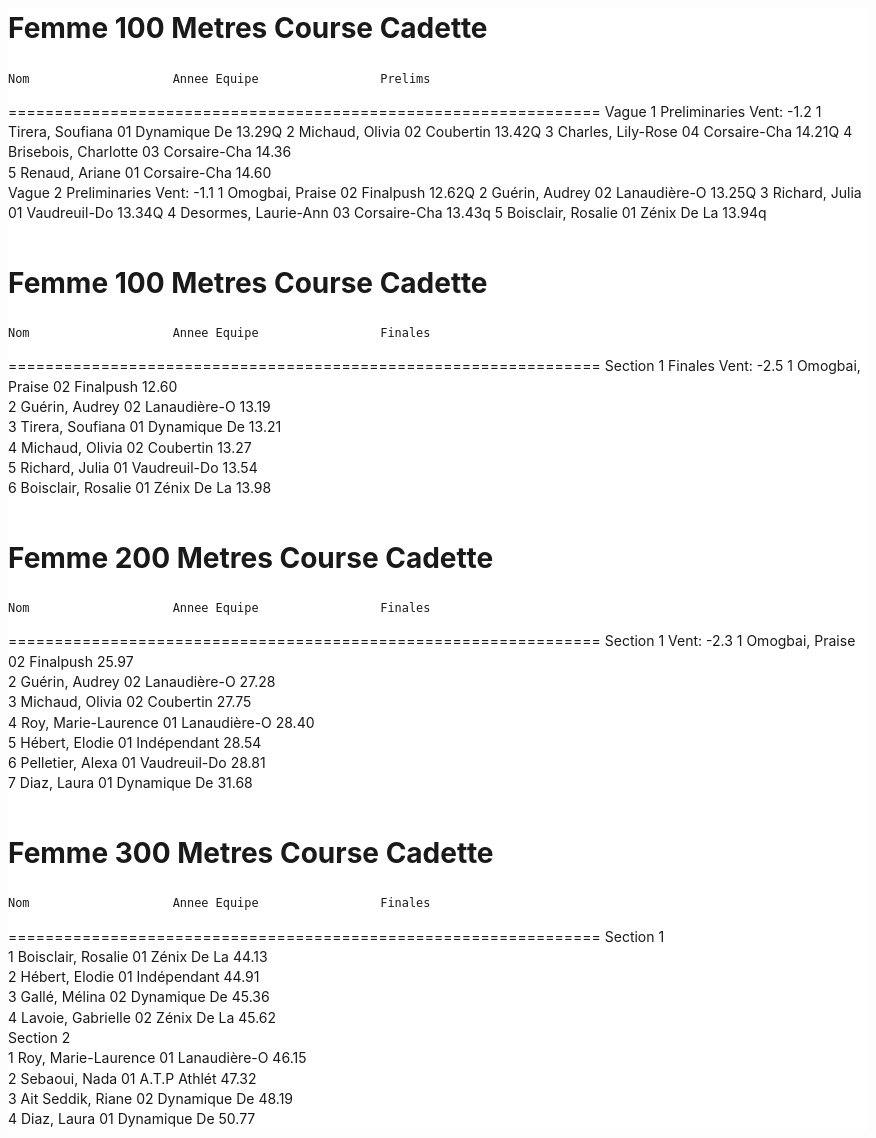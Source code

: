 Femme 100 Metres Course Cadette
================================================================
    Nom                    Annee Equipe                 Prelims 
================================================================
Vague  1 Preliminaries   Vent: -1.2
  1 Tirera, Soufiana          01 Dynamique De             13.29Q 
  2 Michaud, Olivia           02 Coubertin                13.42Q 
  3 Charles, Lily-Rose        04 Corsaire-Cha             14.21Q 
  4 Brisebois, Charlotte      03 Corsaire-Cha             14.36  
  5 Renaud, Ariane            01 Corsaire-Cha             14.60  
Vague  2 Preliminaries   Vent: -1.1
  1 Omogbai, Praise           02 Finalpush                12.62Q 
  2 Guérin, Audrey            02 Lanaudière-O             13.25Q 
  3 Richard, Julia            01 Vaudreuil-Do             13.34Q 
  4 Desormes, Laurie-Ann      03 Corsaire-Cha             13.43q 
  5 Boisclair, Rosalie        01 Zénix De La              13.94q 
 
Femme 100 Metres Course Cadette
================================================================
    Nom                    Annee Equipe                 Finales 
================================================================
Section  1 Finales   Vent: -2.5
  1 Omogbai, Praise           02 Finalpush                12.60  
  2 Guérin, Audrey            02 Lanaudière-O             13.19  
  3 Tirera, Soufiana          01 Dynamique De             13.21  
  4 Michaud, Olivia           02 Coubertin                13.27  
  5 Richard, Julia            01 Vaudreuil-Do             13.54  
  6 Boisclair, Rosalie        01 Zénix De La              13.98  
 
Femme 200 Metres Course Cadette
================================================================
    Nom                    Annee Equipe                 Finales 
================================================================
Section  1     Vent: -2.3
  1 Omogbai, Praise           02 Finalpush                25.97  
  2 Guérin, Audrey            02 Lanaudière-O             27.28  
  3 Michaud, Olivia           02 Coubertin                27.75  
  4 Roy, Marie-Laurence       01 Lanaudière-O             28.40  
  5 Hébert, Elodie            01 Indépendant              28.54  
  6 Pelletier, Alexa          01 Vaudreuil-Do             28.81  
  7 Diaz, Laura               01 Dynamique De             31.68  
 
Femme 300 Metres Course Cadette
================================================================
    Nom                    Annee Equipe                 Finales 
================================================================
Section  1  
  1 Boisclair, Rosalie        01 Zénix De La              44.13  
  2 Hébert, Elodie            01 Indépendant              44.91  
  3 Gallé, Mélina             02 Dynamique De             45.36  
  4 Lavoie, Gabrielle         02 Zénix De La              45.62  
Section  2  
  1 Roy, Marie-Laurence       01 Lanaudière-O             46.15  
  2 Sebaoui, Nada             01 A.T.P Athlét             47.32  
  3 Ait Seddik, Riane         02 Dynamique De             48.19  
  4 Diaz, Laura               01 Dynamique De             50.77  
 